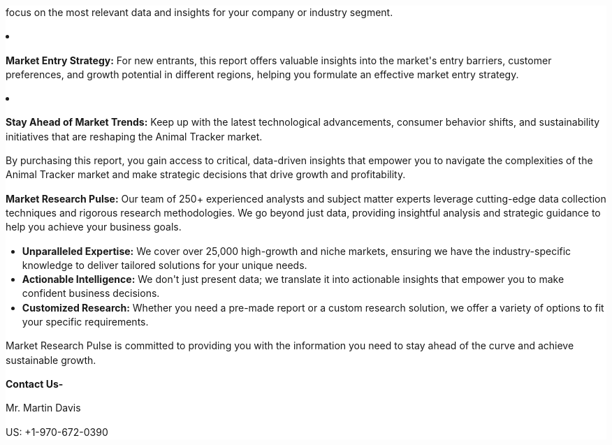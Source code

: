 focus on the most relevant data and insights for your company or industry segment.</p></li><li><p><strong>Market Entry Strategy:</strong> For new entrants, this report offers valuable insights into the market's entry barriers, customer preferences, and growth potential in different regions, helping you formulate an effective market entry strategy.</p></li><li><p><strong>Stay Ahead of Market Trends:</strong> Keep up with the latest technological advancements, consumer behavior shifts, and sustainability initiatives that are reshaping the Animal Tracker market.</p></li></ol><p>By purchasing this report, you gain access to critical, data-driven insights that empower you to navigate the complexities of the Animal Tracker market and make strategic decisions that drive growth and profitability.</p><p><strong>Market Research Pulse:</strong>&nbsp;Our team of 250+ experienced analysts and subject matter experts leverage cutting-edge data collection techniques and rigorous research methodologies. We go beyond just data, providing insightful analysis and strategic guidance to help you achieve your business goals.</p><ul><li><strong>Unparalleled Expertise:</strong>&nbsp;We cover over 25,000 high-growth and niche markets, ensuring we have the industry-specific knowledge to deliver tailored solutions for your unique needs.</li><li><strong>Actionable Intelligence:</strong>&nbsp;We don't just present data; we translate it into actionable insights that empower you to make confident business decisions.</li><li><strong>Customized Research:</strong>&nbsp;Whether you need a pre-made report or a custom research solution, we offer a variety of options to fit your specific requirements.</li></ul><p>Market Research Pulse is committed to providing you with the information you need to stay ahead of the curve and achieve sustainable growth.</p><p><strong>Contact Us-</strong></p><p>Mr. Martin Davis</p><p>US: +1-970-672-0390</p>
